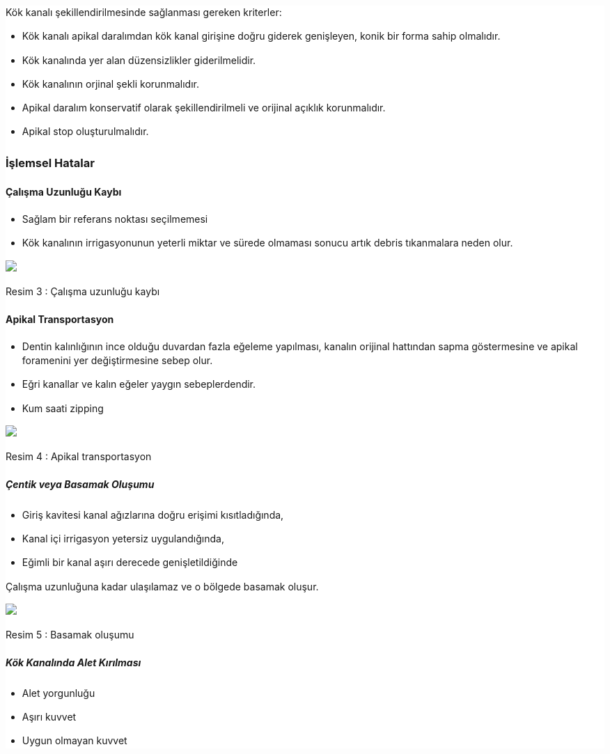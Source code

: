 Kök kanalı şekillendirilmesinde sağlanması gereken kriterler:

- Kök kanalı apikal daralımdan kök kanal girişine doğru giderek genişleyen, konik bir forma sahip olmalıdır.

- Kök kanalında yer alan düzensizlikler giderilmelidir.

- Kök kanalının orjinal şekli korunmalıdır.

- Apikal daralım konservatif olarak şekillendirilmeli ve orijinal açıklık korunmalıdır.

- Apikal stop oluşturulmalıdır.

### İşlemsel Hatalar

#### Çalışma Uzunluğu Kaybı

- Sağlam bir referans noktası seçilmemesi

- Kök kanalının irrigasyonunun yeterli miktar ve sürede olmaması sonucu artık debris tıkanmalara neden olur.

![](/home/bt/.config/marktext/images/2021-11-17-17-34-27-image.png)

Resim 3 : Çalışma uzunluğu kaybı

#### Apikal Transportasyon

- Dentin kalınlığının ince olduğu duvardan fazla eğeleme yapılması, kanalın orijinal hattından sapma göstermesine ve apikal foramenini yer değiştirmesine sebep olur.

- Eğri kanallar ve kalın eğeler yaygın sebeplerdendir.

- Kum saati zipping

![](/home/bt/.config/marktext/images/2021-11-17-17-36-00-image.png)

Resim 4 : Apikal transportasyon

##### Çentik veya Basamak Oluşumu

- Giriş kavitesi kanal ağızlarına doğru erişimi kısıtladığında,

- Kanal içi irrigasyon yetersiz uygulandığında,

- Eğimli bir kanal aşırı derecede genişletildiğinde

Çalışma uzunluğuna kadar ulaşılamaz ve o bölgede basamak oluşur.

![](/home/bt/.config/marktext/images/2021-11-17-17-39-36-image.png)

Resim 5 : Basamak oluşumu

##### Kök Kanalında Alet Kırılması

- Alet yorgunluğu

- Aşırı kuvvet

- Uygun olmayan kuvvet
